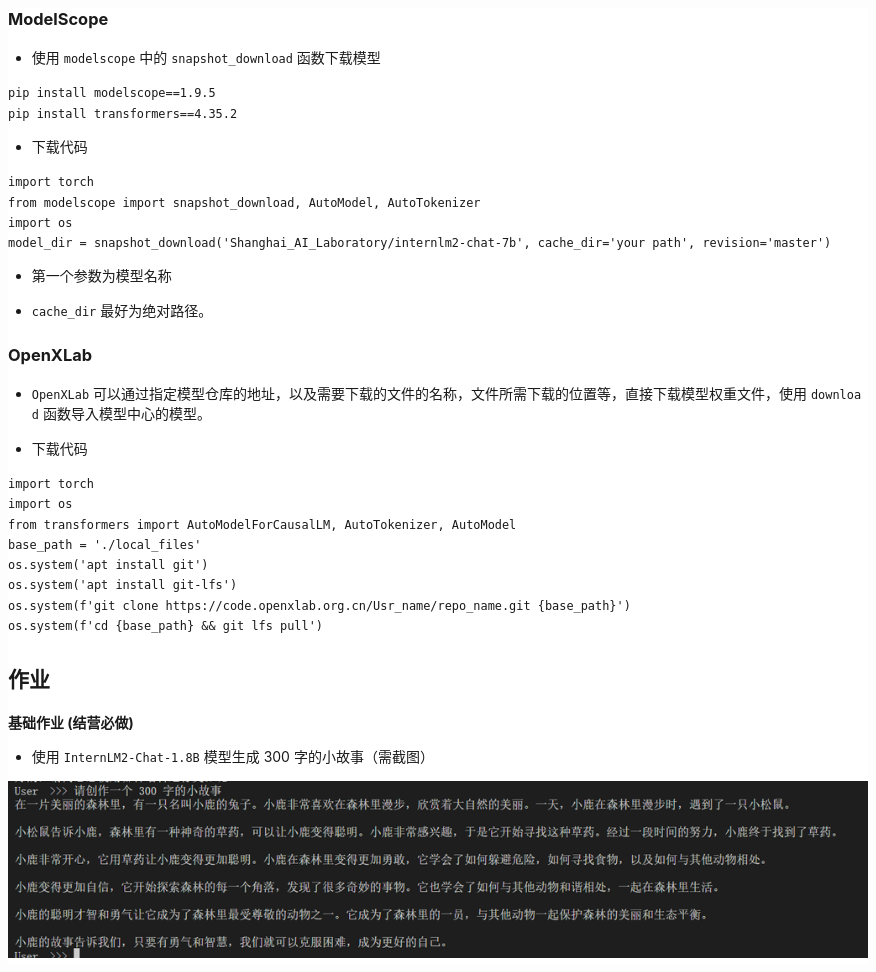### ModelScope

- 使用 `modelscope` 中的 `snapshot_download` 函数下载模型

```
pip install modelscope==1.9.5
pip install transformers==4.35.2
```

- 下载代码

```
import torch
from modelscope import snapshot_download, AutoModel, AutoTokenizer
import os
model_dir = snapshot_download('Shanghai_AI_Laboratory/internlm2-chat-7b', cache_dir='your path', revision='master')
```

- 第一个参数为模型名称

- `cache_dir` 最好为绝对路径。

### OpenXLab

- `OpenXLab` 可以通过指定模型仓库的地址，以及需要下载的文件的名称，文件所需下载的位置等，直接下载模型权重文件，使用 `download` 函数导入模型中心的模型。

- 下载代码

```
import torch
import os
from transformers import AutoModelForCausalLM, AutoTokenizer, AutoModel
base_path = './local_files'
os.system('apt install git')
os.system('apt install git-lfs')
os.system(f'git clone https://code.openxlab.org.cn/Usr_name/repo_name.git {base_path}')
os.system(f'cd {base_path} && git lfs pull')
```











## 作业

**基础作业 (结营必做)**

- 使用 `InternLM2-Chat-1.8B` 模型生成 300 字的小故事（需截图）

![image-20240405154650208](assets/Day02/image-20240405154650208.png)
